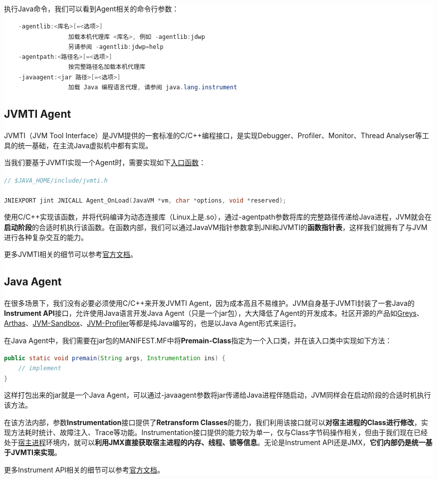 执行Java命令，我们可以看到Agent相关的命令行参数：

```java
    -agentlib:<库名>[=<选项>]
                  加载本机代理库 <库名>, 例如 -agentlib:jdwp
                  另请参阅 -agentlib:jdwp=help
    -agentpath:<路径名>[=<选项>]
                  按完整路径名加载本机代理库
    -javaagent:<jar 路径>[=<选项>]
                  加载 Java 编程语言代理, 请参阅 java.lang.instrument
```

## JVMTI Agent

JVMTI（JVM Tool Interface）是JVM提供的一套标准的C/C++编程接口，是实现Debugger、Profiler、Monitor、Thread Analyser等工具的统一基础，在主流Java虚拟机中都有实现。

当我们要基于JVMTI实现一个Agent时，需要实现如下[入口函数](https://www.zhihu.com/search?q=入口函数&search_source=Entity&hybrid_search_source=Entity&hybrid_search_extra={"sourceType"%3A"article"%2C"sourceId"%3A86545748})：

```c
// $JAVA_HOME/include/jvmti.h

JNIEXPORT jint JNICALL Agent_OnLoad(JavaVM *vm, char *options, void *reserved);
```

使用C/C++实现该函数，并将代码编译为动态连接库（Linux上是.so），通过-agentpath参数将库的完整路径传递给Java进程，JVM就会在**启动阶段**的合适时机执行该函数。在函数内部，我们可以通过JavaVM指针参数拿到JNI和JVMTI的**函数指针表**，这样我们就拥有了与JVM进行各种复杂交互的能力。

更多JVMTI相关的细节可以参考[官方文档](https://docs.oracle.com/en/java/javase/12/docs/specs/jvmti.html)。

## Java Agent

在很多场景下，我们没有必要必须使用C/C++来开发JVMTI Agent，因为成本高且不易维护。JVM自身基于JVMTI封装了一套Java的**Instrument API**接口，允许使用Java语言开发Java Agent（只是一个jar包），大大降低了Agent的开发成本。社区开源的产品如[Greys](https://github.com/oldmanpushcart/greys-anatomy)、[Arthas](https://github.com/alibaba/arthas)、[JVM-Sandbox](https://github.com/alibaba/jvm-sandbox)、[JVM-Profiler](https://github.com/uber-common/jvm-profiler)等都是纯Java编写的，也是以Java Agent形式来运行。

在Java Agent中，我们需要在jar包的MANIFEST.MF中将**Premain-Class**指定为一个入口类，并在该入口类中实现如下方法：

```java
public static void premain(String args, Instrumentation ins) {
    // implement
}
```

这样打包出来的jar就是一个Java Agent，可以通过-javaagent参数将jar传递给Java进程伴随启动，JVM同样会在启动阶段的合适时机执行该方法。

在该方法内部，参数**Instrumentation**接口提供了**Retransform Classes**的能力，我们利用该接口就可以**对宿主进程的Class进行修改**，实现方法耗时统计、故障注入、Trace等功能。Instrumentation接口提供的能力较为单一，仅与Class字节码操作相关，但由于我们现在已经处于[宿主进程](https://www.zhihu.com/search?q=宿主进程&search_source=Entity&hybrid_search_source=Entity&hybrid_search_extra={"sourceType"%3A"article"%2C"sourceId"%3A86545748})环境内，就可以**利用JMX直接获取宿主进程的内存、线程、锁等信息**。无论是Instrument API还是JMX，**它们内部仍是统一基于JVMTI来实现**。

更多Instrument API相关的细节可以参考[官方文档](https://docs.oracle.com/en/java/javase/12/docs/api/java.instrument/java/lang/instrument/package-summary.html)。
